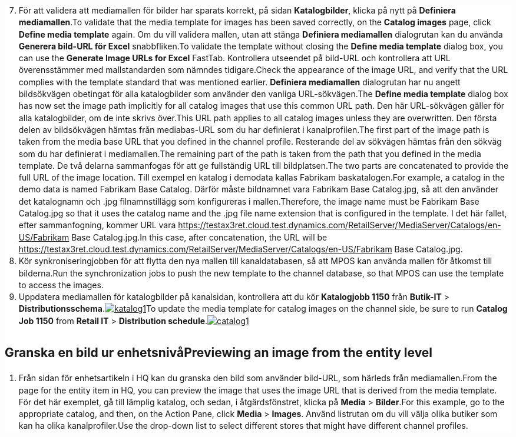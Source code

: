 7.  <span data-ttu-id="405df-145">För att validera att mediamallen för bilder har sparats korrekt, på sidan **Katalogbilder**, klicka på nytt på **Definiera mediamallen**.</span><span class="sxs-lookup"><span data-stu-id="405df-145">To validate that the media template for images has been saved correctly, on the **Catalog images** page, click **Define media template** again.</span></span> <span data-ttu-id="405df-146">Om du vill validera mallen, utan att stänga **Definiera mediamallen** dialogrutan kan du använda **Generera bild-URL för Excel** snabbfliken.</span><span class="sxs-lookup"><span data-stu-id="405df-146">To validate the template without closing the **Define media template** dialog box, you can use the **Generate Image URLs for Excel** FastTab.</span></span> <span data-ttu-id="405df-147">Kontrollera utseendet på bild-URL och kontrollera att URL överensstämmer med mallstandarden som nämndes tidigare.</span><span class="sxs-lookup"><span data-stu-id="405df-147">Check the appearance of the image URL, and verify that the URL complies with the template standard that was mentioned earlier.</span></span> <span data-ttu-id="405df-148">**Definiera mediamallen** dialogrutan har nu angett bildsökvägen obetingat för alla katalogbilder som använder den vanliga URL-sökvägen.</span><span class="sxs-lookup"><span data-stu-id="405df-148">The **Define media template** dialog box has now set the image path implicitly for all catalog images that use this common URL path.</span></span> <span data-ttu-id="405df-149">Den här URL-sökvägen gäller för alla katalogbilder, om de inte skrivs över.</span><span class="sxs-lookup"><span data-stu-id="405df-149">This URL path applies to all catalog images unless they are overwritten.</span></span> <span data-ttu-id="405df-150">Den första delen av bildsökvägen hämtas från mediabas-URL som du har definierat i kanalprofilen.</span><span class="sxs-lookup"><span data-stu-id="405df-150">The first part of the image path is taken from the media base URL that you defined in the channel profile.</span></span> <span data-ttu-id="405df-151">Resterande del av sökvägen hämtas från den sökväg som du har definierat i mediamallen.</span><span class="sxs-lookup"><span data-stu-id="405df-151">The remaining part of the path is taken from the path that you defined in the media template.</span></span> <span data-ttu-id="405df-152">De två delarna sammanfogas för att ge fullständig URL till bildplatsen.</span><span class="sxs-lookup"><span data-stu-id="405df-152">The two parts are concatenated to provide the full URL of the image location.</span></span> <span data-ttu-id="405df-153">Till exempel en katalog i demodata kallas Fabrikam baskatalogen.</span><span class="sxs-lookup"><span data-stu-id="405df-153">For example, a catalog in the demo data is named Fabrikam Base Catalog.</span></span> <span data-ttu-id="405df-154">Därför måste bildnamnet vara Fabrikam Base Catalog.jpg, så att den använder det katalognamn och .jpg filnamnstillägg som konfigureras i mallen.</span><span class="sxs-lookup"><span data-stu-id="405df-154">Therefore, the image name must be Fabrikam Base Catalog.jpg so that it uses the catalog name and the .jpg file name extension that is configured in the template.</span></span> <span data-ttu-id="405df-155">I det här fallet, efter sammanfogning, kommer URL vara https://testax3ret.cloud.test.dynamics.com/RetailServer/MediaServer/Catalogs/en-US/Fabrikam Base Catalog.jpg.</span><span class="sxs-lookup"><span data-stu-id="405df-155">In this case, after concatenation, the URL will be https://testax3ret.cloud.test.dynamics.com/RetailServer/MediaServer/Catalogs/en-US/Fabrikam Base Catalog.jpg.</span></span>
8.  <span data-ttu-id="405df-156">Kör synkroniseringjobben för att flytta den nya mallen till kanaldatabasen, så att MPOS kan använda mallen för åtkomst till bilderna.</span><span class="sxs-lookup"><span data-stu-id="405df-156">Run the synchronization jobs to push the new template to the channel database, so that MPOS can use the template to access the images.</span></span>
9.  <span data-ttu-id="405df-157">Uppdatera mediamallen för katalogbilder på kanalsidan, kontrollera att du kör **Katalogjobb 1150** från **Butik-IT** &gt; **Distributionsschema**.[![katalog1](./media/catalog1.png)](./media/catalog1.png)</span><span class="sxs-lookup"><span data-stu-id="405df-157">To update the media template for catalog images on the channel side, be sure to run **Catalog Job 1150** from **Retail IT** &gt; **Distribution schedule**.[![catalog1](./media/catalog1.png)](./media/catalog1.png)</span></span>

## <a name="previewing-an-image-from-the-entity-level"></a><span data-ttu-id="405df-158">Granska en bild ur enhetsnivå</span><span class="sxs-lookup"><span data-stu-id="405df-158">Previewing an image from the entity level</span></span>
1.  <span data-ttu-id="405df-159">Från sidan för enhetsartikeln i HQ kan du granska den bild som använder bild-URL, som härleds från mediamallen.</span><span class="sxs-lookup"><span data-stu-id="405df-159">From the page for the entity item in HQ, you can preview the image that uses the image URL that is derived from the media template.</span></span> <span data-ttu-id="405df-160">För det här exemplet, gå till lämplig katalog, och sedan, i åtgärdsfönstret, klicka på **Media** &gt; **Bilder**.</span><span class="sxs-lookup"><span data-stu-id="405df-160">For this example, go to the appropriate catalog, and then, on the Action Pane, click **Media** &gt; **Images**.</span></span> <span data-ttu-id="405df-161">Använd listrutan om du vill välja olika butiker som kan ha olika kanalprofiler.</span><span class="sxs-lookup"><span data-stu-id="405df-161">Use the drop-down list to select different stores that might have different channel profiles.</span></span>